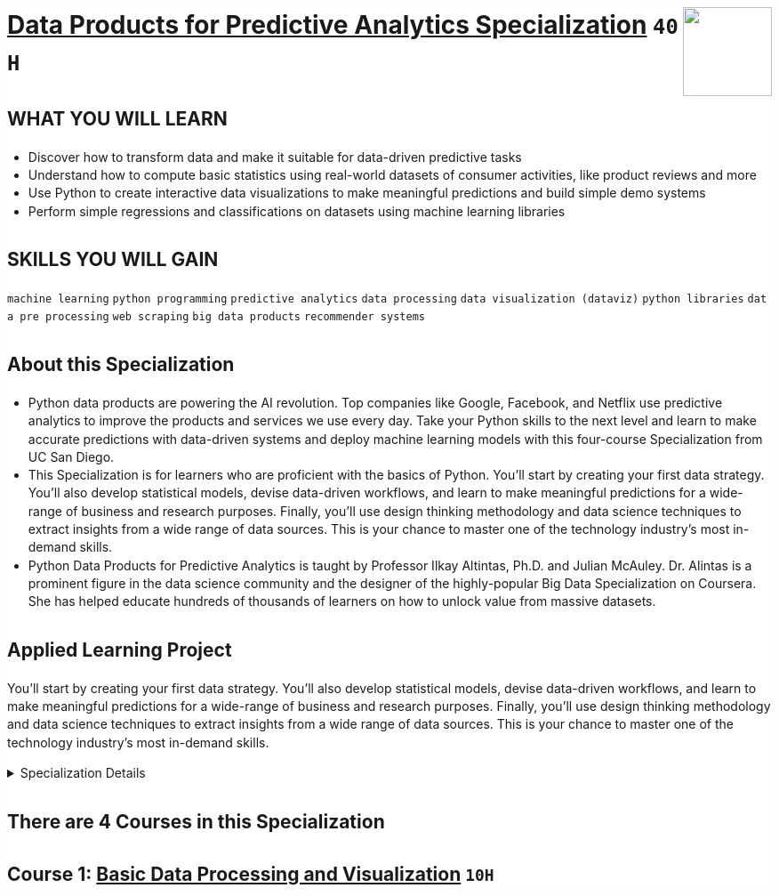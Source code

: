 <img align="right" width="100" height="100" src="https://github.com/cs-MohamedAyman/Coursera-Specializations/blob/master/organizations-logos/university%20of%20california%2C%20san%20diego.jpg">

# [Data Products for Predictive Analytics Specialization](https://www.coursera.org/specializations/python-data-products-for-predictive-analytics) `40H`

## WHAT YOU WILL LEARN
- Discover how to transform data and make it suitable for data-driven predictive tasks
- Understand how to compute basic statistics using real-world datasets of consumer activities, like product reviews and more
- Use Python to create interactive data visualizations to make meaningful predictions and build simple demo systems
- Perform simple regressions and classifications on datasets using machine learning libraries

## SKILLS YOU WILL GAIN
`machine learning` `python programming` `predictive analytics` `data processing` `data visualization (dataviz)` `python libraries` `data pre processing` `web scraping` `big data products` `recommender systems`

## About this Specialization
- Python data products are powering the AI revolution. Top companies like Google, Facebook, and Netflix use predictive analytics to improve the products and services we use every day. Take your Python skills to the next level and learn to make accurate predictions with data-driven systems and deploy machine learning models with this four-course Specialization from UC San Diego.
- This Specialization is for learners who are proficient with the basics of Python. You’ll start by creating your first data strategy. You’ll also develop statistical models, devise data-driven workflows, and learn to make meaningful predictions for a wide-range of business and research purposes. Finally, you’ll use design thinking methodology and data science techniques to extract insights from a wide range of data sources. This is your chance to master one of the technology industry’s most in-demand skills.
- Python Data Products for Predictive Analytics is taught by Professor Ilkay Altintas, Ph.D. and Julian McAuley. Dr. Alintas is a prominent figure in the data science community and the designer of the highly-popular Big Data Specialization on Coursera. She has helped educate hundreds of thousands of learners on how to unlock value from massive datasets.

## Applied Learning Project
You’ll start by creating your first data strategy. You’ll also develop statistical models, devise data-driven workflows, and learn to make meaningful predictions for a wide-range of business and research purposes. Finally, you’ll use design thinking methodology and data science techniques to extract insights from a wide range of data sources. This is your chance to master one of the technology industry’s most in-demand skills.

<details><summary>Specialization Details</summary></details>

## There are 4 Courses in this Specialization

## Course 1: [Basic Data Processing and Visualization](https://www.coursera.org/learn/basic-data-processing-visualization-python) `10H`

